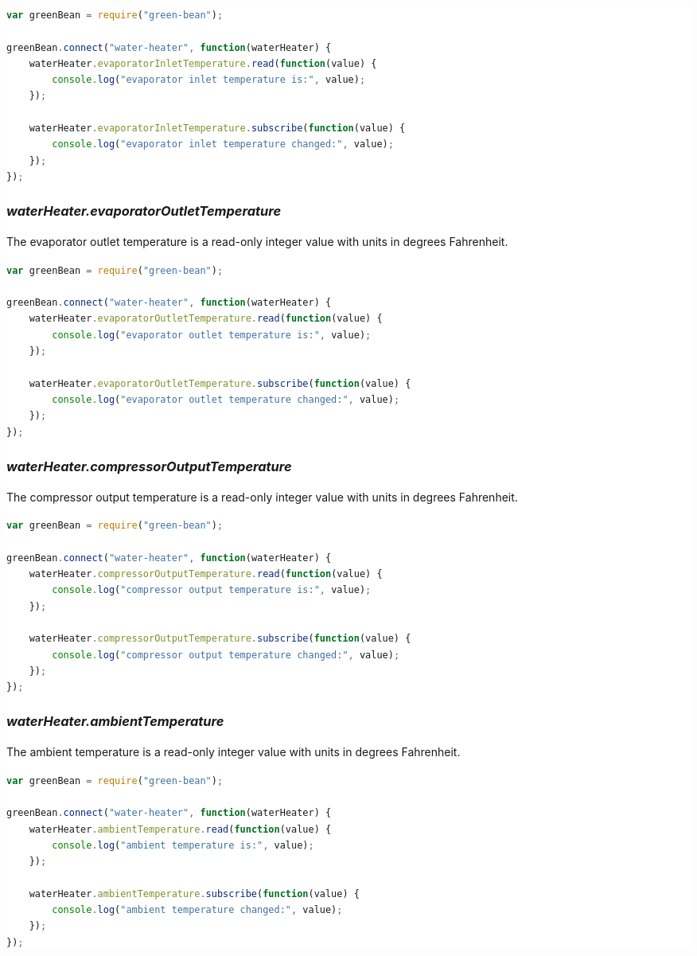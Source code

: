 ``` javascript
var greenBean = require("green-bean");

greenBean.connect("water-heater", function(waterHeater) {
    waterHeater.evaporatorInletTemperature.read(function(value) {
        console.log("evaporator inlet temperature is:", value);
    });

    waterHeater.evaporatorInletTemperature.subscribe(function(value) {
        console.log("evaporator inlet temperature changed:", value);
    });
});
```

### *waterHeater.evaporatorOutletTemperature*
The evaporator outlet temperature is a read-only integer value with units in degrees Fahrenheit.

``` javascript
var greenBean = require("green-bean");

greenBean.connect("water-heater", function(waterHeater) {
    waterHeater.evaporatorOutletTemperature.read(function(value) {
        console.log("evaporator outlet temperature is:", value);
    });

    waterHeater.evaporatorOutletTemperature.subscribe(function(value) {
        console.log("evaporator outlet temperature changed:", value);
    });
});
```

### *waterHeater.compressorOutputTemperature*
The compressor output temperature is a read-only integer value with units in degrees Fahrenheit.

``` javascript
var greenBean = require("green-bean");

greenBean.connect("water-heater", function(waterHeater) {
    waterHeater.compressorOutputTemperature.read(function(value) {
        console.log("compressor output temperature is:", value);
    });

    waterHeater.compressorOutputTemperature.subscribe(function(value) {
        console.log("compressor output temperature changed:", value);
    });
});
```

### *waterHeater.ambientTemperature*
The ambient temperature is a read-only integer value with units in degrees Fahrenheit.

``` javascript
var greenBean = require("green-bean");

greenBean.connect("water-heater", function(waterHeater) {
    waterHeater.ambientTemperature.read(function(value) {
        console.log("ambient temperature is:", value);
    });

    waterHeater.ambientTemperature.subscribe(function(value) {
        console.log("ambient temperature changed:", value);
    });
});
```
